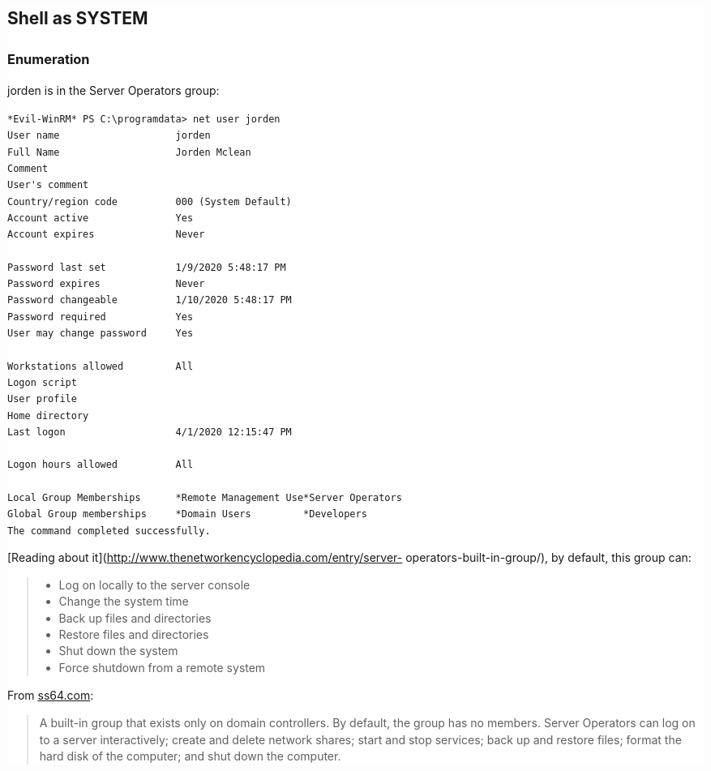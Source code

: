 
## Shell as SYSTEM

### Enumeration

jorden is in the Server Operators group:

    
    
    *Evil-WinRM* PS C:\programdata> net user jorden
    User name                    jorden
    Full Name                    Jorden Mclean
    Comment
    User's comment
    Country/region code          000 (System Default)
    Account active               Yes
    Account expires              Never
    
    Password last set            1/9/2020 5:48:17 PM
    Password expires             Never
    Password changeable          1/10/2020 5:48:17 PM
    Password required            Yes
    User may change password     Yes
    
    Workstations allowed         All
    Logon script
    User profile
    Home directory
    Last logon                   4/1/2020 12:15:47 PM
    
    Logon hours allowed          All
    
    Local Group Memberships      *Remote Management Use*Server Operators
    Global Group memberships     *Domain Users         *Developers
    The command completed successfully.
    

[Reading about it](http://www.thenetworkencyclopedia.com/entry/server-
operators-built-in-group/), by default, this group can:

>   * Log on locally to the server console
>   * Change the system time
>   * Back up files and directories
>   * Restore files and directories
>   * Shut down the system
>   * Force shutdown from a remote system
>

From [ss64.com](https://ss64.com/nt/syntax-security_groups.html):

> A built-in group that exists only on domain controllers. By default, the
> group has no members. Server Operators can log on to a server interactively;
> create and delete network shares; start and stop services; back up and
> restore files; format the hard disk of the computer; and shut down the
> computer.
